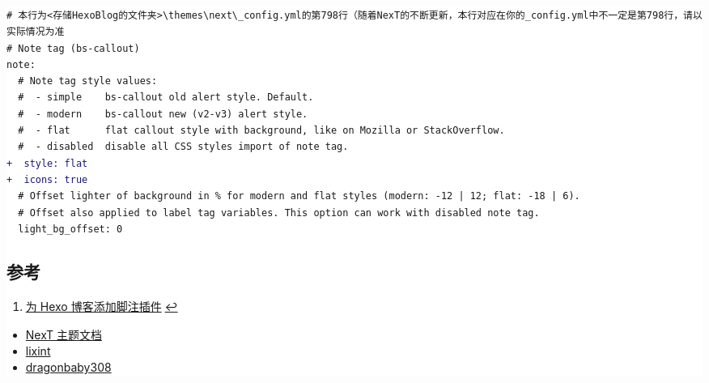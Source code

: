 ```diff
# 本行为<存储HexoBlog的文件夹>\themes\next\_config.yml的第798行（随着NexT的不断更新，本行对应在你的_config.yml中不一定是第798行，请以实际情况为准
# Note tag (bs-callout)
note:
  # Note tag style values:
  #  - simple    bs-callout old alert style. Default.
  #  - modern    bs-callout new (v2-v3) alert style.
  #  - flat      flat callout style with background, like on Mozilla or StackOverflow.
  #  - disabled  disable all CSS styles import of note tag.
+  style: flat
+  icons: true
  # Offset lighter of background in % for modern and flat styles (modern: -12 | 12; flat: -18 | 6).
  # Offset also applied to label tag variables. This option can work with disabled note tag.
  light_bg_offset: 0
```

## 参考

1. [为 Hexo 博客添加脚注插件](https://zhanghuimeng.github.io/post/add-footnote-plugin-for-hexo-blog/) [↩](#更换默认的-Markdown-渲染器-1)

- [NexT 主题文档](https://theme-next.js.org/)
- [lixint](https://lixint.github.io/)
- [dragonbaby308](http://www.dragonbaby308.com/)
